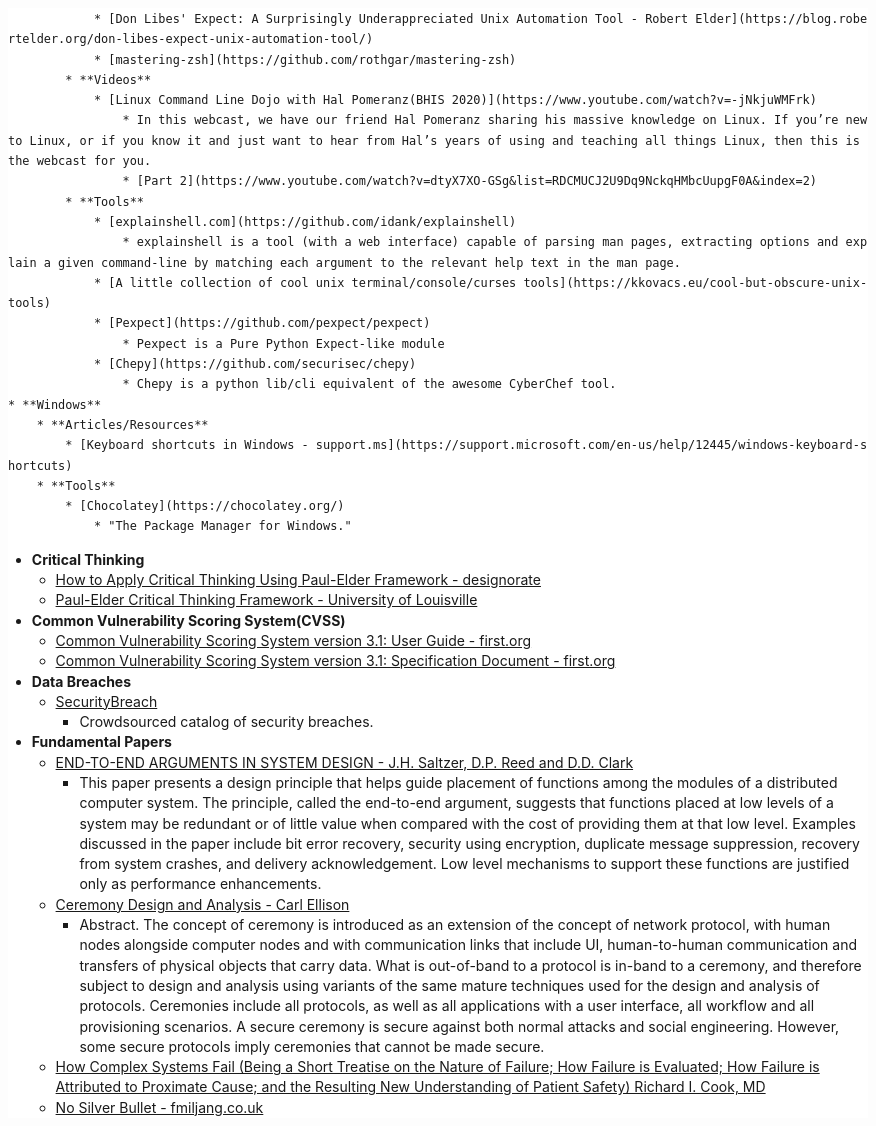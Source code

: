 				* [Don Libes' Expect: A Surprisingly Underappreciated Unix Automation Tool - Robert Elder](https://blog.robertelder.org/don-libes-expect-unix-automation-tool/)
				* [mastering-zsh](https://github.com/rothgar/mastering-zsh)
			* **Videos**
				* [Linux Command Line Dojo with Hal Pomeranz(BHIS 2020)](https://www.youtube.com/watch?v=-jNkjuWMFrk)
					* In this webcast, we have our friend Hal Pomeranz sharing his massive knowledge on Linux. If you’re new to Linux, or if you know it and just want to hear from Hal’s years of using and teaching all things Linux, then this is the webcast for you. 
					* [Part 2](https://www.youtube.com/watch?v=dtyX7XO-GSg&list=RDCMUCJ2U9Dq9NckqHMbcUupgF0A&index=2)
			* **Tools**
				* [explainshell.com](https://github.com/idank/explainshell)
					* explainshell is a tool (with a web interface) capable of parsing man pages, extracting options and explain a given command-line by matching each argument to the relevant help text in the man page.
				* [A little collection of cool unix terminal/console/curses tools](https://kkovacs.eu/cool-but-obscure-unix-tools)
				* [Pexpect](https://github.com/pexpect/pexpect)
					* Pexpect is a Pure Python Expect-like module
				* [Chepy](https://github.com/securisec/chepy)
					* Chepy is a python lib/cli equivalent of the awesome CyberChef tool.
	* **Windows**
		* **Articles/Resources**		
			* [Keyboard shortcuts in Windows - support.ms](https://support.microsoft.com/en-us/help/12445/windows-keyboard-shortcuts)
		* **Tools**
			* [Chocolatey](https://chocolatey.org/)
				* "The Package Manager for Windows."
* **Critical Thinking**<a name="critthink"></a>
	* [How to Apply Critical Thinking Using Paul-Elder Framework - designorate](https://www.designorate.com/critical-thinking-paul-elder-framework/)
	* [Paul-Elder Critical Thinking Framework - University of Louisville](https://louisville.edu/ideastoaction/about/criticalthinking/framework)
* **Common Vulnerability Scoring System(CVSS)**<a name="cvss"></a>
	* [Common Vulnerability Scoring System version 3.1: User Guide - first.org](https://www.first.org/cvss/user-guide)
	* [Common Vulnerability Scoring System version 3.1: Specification Document - first.org](https://www.first.org/cvss/specification-document)
* **Data Breaches**
	* [SecurityBreach](https://github.com/ericalexanderorg/SecurityBreach)
		* Crowdsourced catalog of security breaches.
* **Fundamental Papers**<a name="fund"></a>
	* [END-TO-END ARGUMENTS IN SYSTEM DESIGN - J.H. Saltzer, D.P. Reed and D.D. Clark](http://web.mit.edu/saltzer/www/publications/endtoend/endtoend.pdf)
		* This paper presents a design principle that helps guide placement of functions among the modules of a distributed computer system. The principle, called the end-to-end argument, suggests that functions placed at low levels of a system may be redundant or of little value when compared with the cost of providing them at that low level. Examples discussed in the paper include bit error recovery, security using encryption, duplicate message suppression, recovery from system crashes, and delivery acknowledgement. Low level mechanisms to support these functions are justified only as performance enhancements.
	* [Ceremony Design and Analysis - Carl Ellison](https://eprint.iacr.org/2007/399.pdf)
		* Abstract. The concept of ceremony is introduced as an extension of the concept of network protocol, with human nodes alongside computer nodes and with communication links that include UI, human-to-human communication and transfers of physical objects that carry data. What is out-of-band to a protocol is in-band to a ceremony, and therefore subject to design and analysis using variants of the same mature techniques used for the design and analysis of protocols. Ceremonies include all protocols, as well as all applications with a user interface, all workflow and all provisioning scenarios. A secure ceremony is secure against both normal attacks and social engineering. However, some secure protocols imply ceremonies that cannot be made secure.
	* [How Complex Systems Fail (Being a Short Treatise on the Nature of Failure; How Failure is Evaluated; How Failure is Attributed to Proximate Cause; and the Resulting New Understanding of Patient Safety) Richard I. Cook, MD](https://web.mit.edu/2.75/resources/random/How%20Complex%20Systems%20Fail.pdf)
	* [No Silver Bullet - fmiljang.co.uk](http://www.fmjlang.co.uk/blog/NoSilverBullet.html)